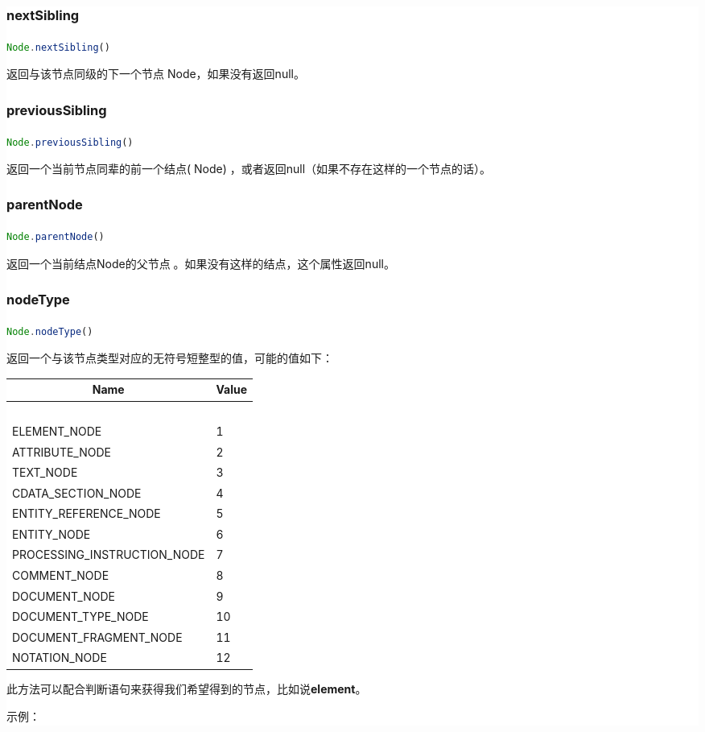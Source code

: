 ### nextSibling
```js
Node.nextSibling()
```
返回与该节点同级的下一个节点 Node，如果没有返回null。

### previousSibling
```js
Node.previousSibling()
```
返回一个当前节点同辈的前一个结点( Node) ，或者返回null（如果不存在这样的一个节点的话）。

### parentNode
```js
Node.parentNode()
```
返回一个当前结点Node的父节点 。如果没有这样的结点，这个属性返回null。

### nodeType
```js
Node.nodeType()
```
返回一个与该节点类型对应的无符号短整型的值，可能的值如下：

| Name | Value |
-|:-|
| &nbsp; | &nbsp; |
| ELEMENT_NODE | 1 |
| ATTRIBUTE_NODE | 2 |
| TEXT_NODE | 3 |
| CDATA_SECTION_NODE | 4 |
| ENTITY_REFERENCE_NODE | 5 |
| ENTITY_NODE | 6 |
| PROCESSING_INSTRUCTION_NODE | 7 |
| COMMENT_NODE | 8 |
| DOCUMENT_NODE | 9 |
| DOCUMENT_TYPE_NODE | 10 |
| DOCUMENT_FRAGMENT_NODE | 11 |
| NOTATION_NODE | 12 |

此方法可以配合判断语句来获得我们希望得到的节点，比如说**element**。

示例：
